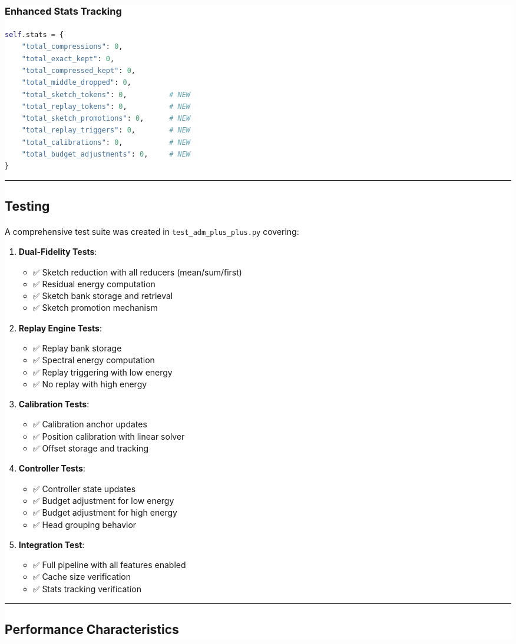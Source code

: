 ### Enhanced Stats Tracking

```python
self.stats = {
    "total_compressions": 0,
    "total_exact_kept": 0,
    "total_compressed_kept": 0,
    "total_middle_dropped": 0,
    "total_sketch_tokens": 0,          # NEW
    "total_replay_tokens": 0,          # NEW
    "total_sketch_promotions": 0,      # NEW
    "total_replay_triggers": 0,        # NEW
    "total_calibrations": 0,           # NEW
    "total_budget_adjustments": 0,     # NEW
}
```

---

## Testing

A comprehensive test suite was created in `test_adm_plus_plus.py` covering:

1. **Dual-Fidelity Tests**:
   - ✅ Sketch reduction with all reducers (mean/sum/first)
   - ✅ Residual energy computation
   - ✅ Sketch bank storage and retrieval
   - ✅ Sketch promotion mechanism

2. **Replay Engine Tests**:
   - ✅ Replay bank storage
   - ✅ Spectral energy computation
   - ✅ Replay triggering with low energy
   - ✅ No replay with high energy

3. **Calibration Tests**:
   - ✅ Calibration anchor updates
   - ✅ Position calibration with linear solver
   - ✅ Offset storage and tracking

4. **Controller Tests**:
   - ✅ Controller state updates
   - ✅ Budget adjustment for low energy
   - ✅ Budget adjustment for high energy
   - ✅ Head grouping behavior

5. **Integration Test**:
   - ✅ Full pipeline with all features enabled
   - ✅ Cache size verification
   - ✅ Stats tracking verification

---

## Performance Characteristics
